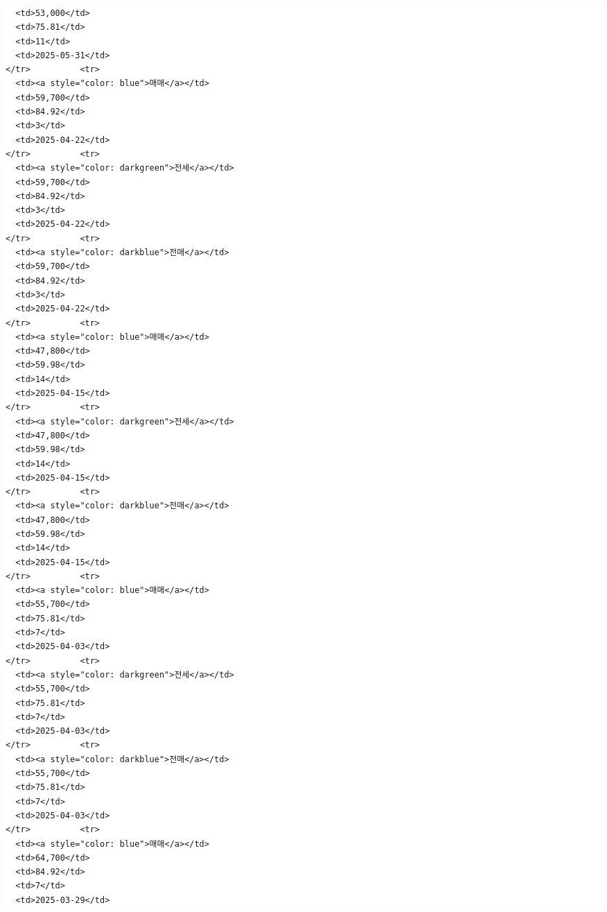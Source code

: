       <td>53,000</td>
      <td>75.81</td>
      <td>11</td>
      <td>2025-05-31</td>
    </tr>          <tr>
      <td><a style="color: blue">매매</a></td>
      <td>59,700</td>
      <td>84.92</td>
      <td>3</td>
      <td>2025-04-22</td>
    </tr>          <tr>
      <td><a style="color: darkgreen">전세</a></td>
      <td>59,700</td>
      <td>84.92</td>
      <td>3</td>
      <td>2025-04-22</td>
    </tr>          <tr>
      <td><a style="color: darkblue">전매</a></td>
      <td>59,700</td>
      <td>84.92</td>
      <td>3</td>
      <td>2025-04-22</td>
    </tr>          <tr>
      <td><a style="color: blue">매매</a></td>
      <td>47,800</td>
      <td>59.98</td>
      <td>14</td>
      <td>2025-04-15</td>
    </tr>          <tr>
      <td><a style="color: darkgreen">전세</a></td>
      <td>47,800</td>
      <td>59.98</td>
      <td>14</td>
      <td>2025-04-15</td>
    </tr>          <tr>
      <td><a style="color: darkblue">전매</a></td>
      <td>47,800</td>
      <td>59.98</td>
      <td>14</td>
      <td>2025-04-15</td>
    </tr>          <tr>
      <td><a style="color: blue">매매</a></td>
      <td>55,700</td>
      <td>75.81</td>
      <td>7</td>
      <td>2025-04-03</td>
    </tr>          <tr>
      <td><a style="color: darkgreen">전세</a></td>
      <td>55,700</td>
      <td>75.81</td>
      <td>7</td>
      <td>2025-04-03</td>
    </tr>          <tr>
      <td><a style="color: darkblue">전매</a></td>
      <td>55,700</td>
      <td>75.81</td>
      <td>7</td>
      <td>2025-04-03</td>
    </tr>          <tr>
      <td><a style="color: blue">매매</a></td>
      <td>64,700</td>
      <td>84.92</td>
      <td>7</td>
      <td>2025-03-29</td>